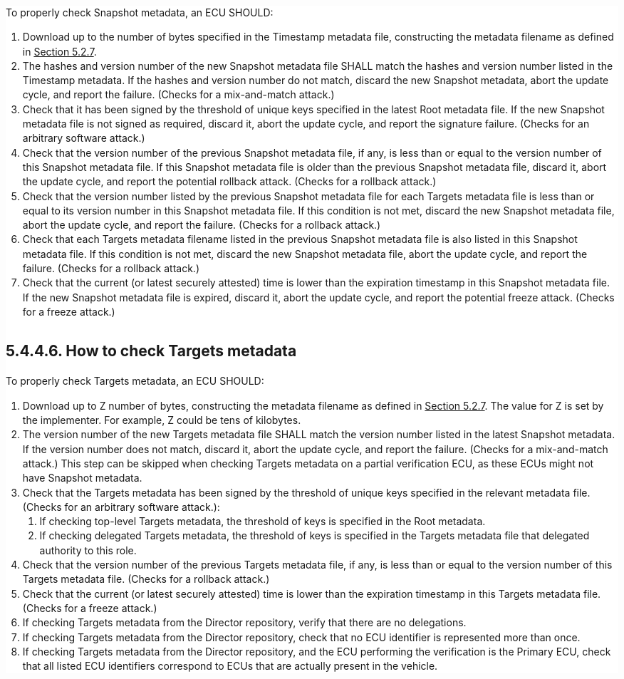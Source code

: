 To properly check Snapshot metadata, an ECU SHOULD:

1.  Download up to the number of bytes specified in the Timestamp metadata file, constructing the metadata filename as defined in [Section 5.2.7](#527-rules-for-filenames-in-repositories-and-metadata).
2.  The hashes and version number of the new Snapshot metadata file SHALL match the hashes and version number listed in the Timestamp metadata. If the hashes and version number do not match, discard the new Snapshot metadata, abort the update cycle, and report the failure. (Checks for a mix-and-match attack.)
3.  Check that it has been signed by the threshold of unique keys specified in the latest Root metadata file. If the new Snapshot metadata file is not signed as required, discard it, abort the update cycle, and report the signature failure. (Checks for an arbitrary software attack.)
4.  Check that the version number of the previous Snapshot metadata file, if any, is less than or equal to the version number of this Snapshot metadata file. If this Snapshot metadata file is older than the previous Snapshot metadata file, discard it, abort the update cycle, and report the potential rollback attack. (Checks for a rollback attack.)
5.  Check that the version number listed by the previous Snapshot metadata file for each Targets metadata file is less than or equal to its version number in this Snapshot metadata file. If this condition is not met, discard the new Snapshot metadata file, abort the update cycle, and report the failure. (Checks for a rollback attack.)
6.  Check that each Targets metadata filename listed in the previous Snapshot metadata file is also listed in this Snapshot metadata file. If this condition is not met, discard the new Snapshot metadata file, abort the update cycle, and report the failure. (Checks for a rollback attack.)
7.  Check that the current (or latest securely attested) time is lower than the expiration timestamp in this Snapshot metadata file. If the new Snapshot metadata file is expired, discard it, abort the update cycle, and report the potential freeze attack. (Checks for a freeze attack.)

## 5.4.4.6. How to check Targets metadata

To properly check Targets metadata, an ECU SHOULD:

1.  Download up to Z number of bytes, constructing the metadata filename as defined in [Section 5.2.7](#527-rules-for-filenames-in-repositories-and-metadata). The value for Z is set by the implementer. For example, Z could be tens of kilobytes.
2.  The version number of the new Targets metadata file SHALL match the version number listed in the latest Snapshot metadata. If the version number does not match, discard it, abort the update cycle, and report the failure. (Checks for a mix-and-match attack.) This step can be skipped when checking Targets metadata on a partial verification ECU, as these ECUs might not have Snapshot metadata.
3.  Check that the Targets metadata has been signed by the threshold of unique keys specified in the relevant metadata file. (Checks for an arbitrary software attack.):
    1.  If checking top-level Targets metadata, the threshold of keys is specified in the Root metadata.
    2.  If checking delegated Targets metadata, the threshold of keys is specified in the Targets metadata file that delegated authority to this role.
4.  Check that the version number of the previous Targets metadata file, if any, is less than or equal to the version number of this Targets metadata file. (Checks for a rollback attack.)
5.  Check that the current (or latest securely attested) time is lower than the expiration timestamp in this Targets metadata file. (Checks for a freeze attack.)
6.  If checking Targets metadata from the Director repository, verify that there are no delegations.
7.  If checking Targets metadata from the Director repository, check that no ECU identifier is represented more than once.
8.  If checking Targets metadata from the Director repository, and the ECU performing the verification is the Primary ECU, check that all listed ECU identifiers correspond to ECUs that are actually present in the vehicle.
